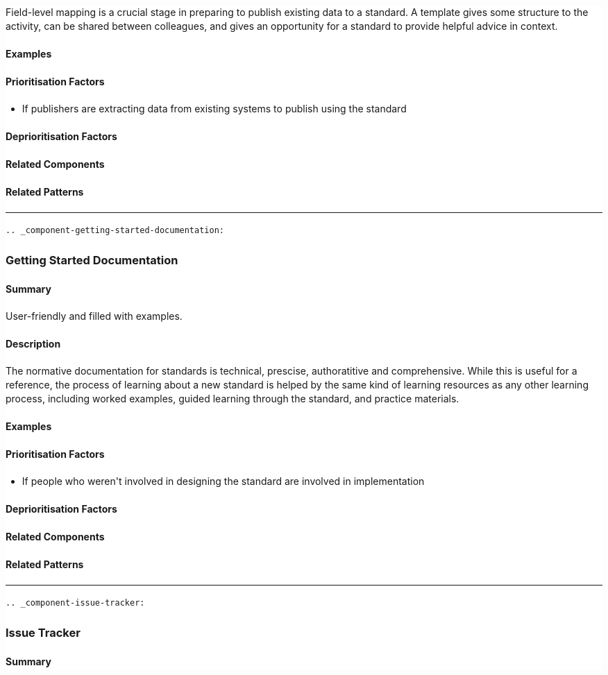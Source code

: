 Field-level mapping is a crucial stage in preparing to publish existing data to a standard. A template gives some structure to the activity, can be shared between colleagues, and gives an opportunity for a standard to provide helpful advice in context.

#### Examples

#### Prioritisation Factors

* If publishers are extracting data from existing systems to publish using the standard

#### Deprioritisation Factors

#### Related Components

#### Related Patterns

---
```eval_rst
.. _component-getting-started-documentation:
```

### Getting Started Documentation

#### Summary

User-friendly and filled with examples.

#### Description

The normative documentation for standards is technical, prescise, authoratitive and comprehensive. While this is useful for a reference, the process of learning about a new standard is helped by the same kind of learning resources as any other learning process, including worked examples, guided learning through the standard, and practice materials.

#### Examples

#### Prioritisation Factors

* If people who weren't involved in designing the standard are involved in implementation

#### Deprioritisation Factors

#### Related Components

#### Related Patterns

---
```eval_rst
.. _component-issue-tracker:
```

### Issue Tracker

#### Summary
